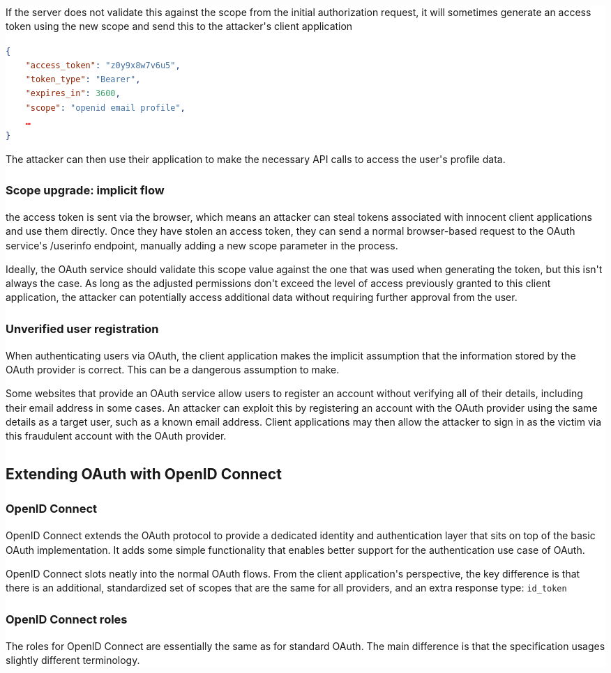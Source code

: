 If the server does not validate this against the scope from the initial authorization request, it will sometimes generate an access token using the new scope and send this to the attacker's client application

```json
{
    "access_token": "z0y9x8w7v6u5",
    "token_type": "Bearer",
    "expires_in": 3600,
    "scope": "openid email profile",
    …
}
```

 The attacker can then use their application to make the necessary API calls to access the user's profile data. 


### Scope upgrade: implicit flow
the access token is sent via the browser, which means an attacker can steal tokens associated with innocent client applications and use them directly. Once they have stolen an access token, they can send a normal browser-based request to the OAuth service's /userinfo endpoint, manually adding a new scope parameter in the process.

Ideally, the OAuth service should validate this scope value against the one that was used when generating the token, but this isn't always the case. As long as the adjusted permissions don't exceed the level of access previously granted to this client application, the attacker can potentially access additional data without requiring further approval from the user. 

### Unverified user registration
 When authenticating users via OAuth, the client application makes the implicit assumption that the information stored by the OAuth provider is correct. This can be a dangerous assumption to make.

Some websites that provide an OAuth service allow users to register an account without verifying all of their details, including their email address in some cases. An attacker can exploit this by registering an account with the OAuth provider using the same details as a target user, such as a known email address. Client applications may then allow the attacker to sign in as the victim via this fraudulent account with the OAuth provider. 


## Extending OAuth with OpenID Connect
### OpenID Connect
OpenID Connect extends the OAuth protocol to provide a dedicated identity and authentication layer that sits on top of the basic OAuth implementation. It adds some simple functionality that enables better support for the authentication use case of OAuth.

OpenID Connect slots neatly into the normal OAuth flows. From the client application's perspective, the key difference is that there is an additional, standardized set of scopes that are the same for all providers, and an extra response type: `id_token`

### OpenID Connect roles
The roles for OpenID Connect are essentially the same as for standard OAuth. The main difference is that the specification usages slightly different terminology.
